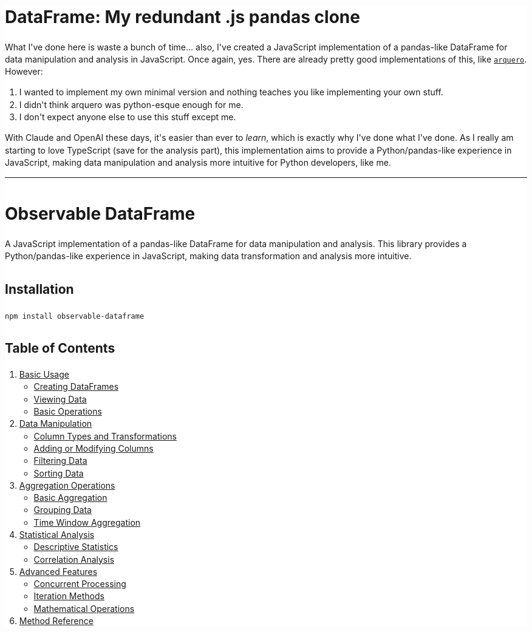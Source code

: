 # DataFrame: My redundant .js pandas clone

What I've done here is waste a bunch of time... also, I've created a JavaScript implementation of a pandas-like DataFrame for data manipulation and analysis in JavaScript. Once again, yes. There are already pretty good implementations of this, like [`arquero`](https://idl.uw.edu/arquero/). However:

1. I wanted to implement my own minimal version and nothing teaches you like implementing your own stuff.
2. I didn't think arquero was python-esque enough for me.
3. I don't expect anyone else to use this stuff except me.

With Claude and OpenAI these days, it's easier than ever to _learn_, which is exactly why I've done what I've done. As I really am starting to love TypeScript (save for the analysis part), this implementation aims to provide a Python/pandas-like experience in JavaScript, making data manipulation and analysis more intuitive for Python developers, like me.

---

# Observable DataFrame

A JavaScript implementation of a pandas-like DataFrame for data manipulation and analysis. This library provides a Python/pandas-like experience in JavaScript, making data transformation and analysis more intuitive.

## Installation

```bash
npm install observable-dataframe
```

## Table of Contents

1. [Basic Usage](#basic-usage)
   - [Creating DataFrames](#creating-dataframes)
   - [Viewing Data](#viewing-data)
   - [Basic Operations](#basic-operations)
2. [Data Manipulation](#data-manipulation)
   - [Column Types and Transformations](#column-types-and-transformations)
   - [Adding or Modifying Columns](#adding-or-modifying-columns)
   - [Filtering Data](#filtering-data)
   - [Sorting Data](#sorting-data)
3. [Aggregation Operations](#aggregation-operations)
   - [Basic Aggregation](#basic-aggregation)
   - [Grouping Data](#grouping-data)
   - [Time Window Aggregation](#time-window-aggregation)
4. [Statistical Analysis](#statistical-analysis)
   - [Descriptive Statistics](#descriptive-statistics)
   - [Correlation Analysis](#correlation-analysis)
5. [Advanced Features](#advanced-features)
   - [Concurrent Processing](#concurrent-processing)
   - [Iteration Methods](#iteration-methods)
   - [Mathematical Operations](#mathematical-operations)
6. [Method Reference](#method-reference)
